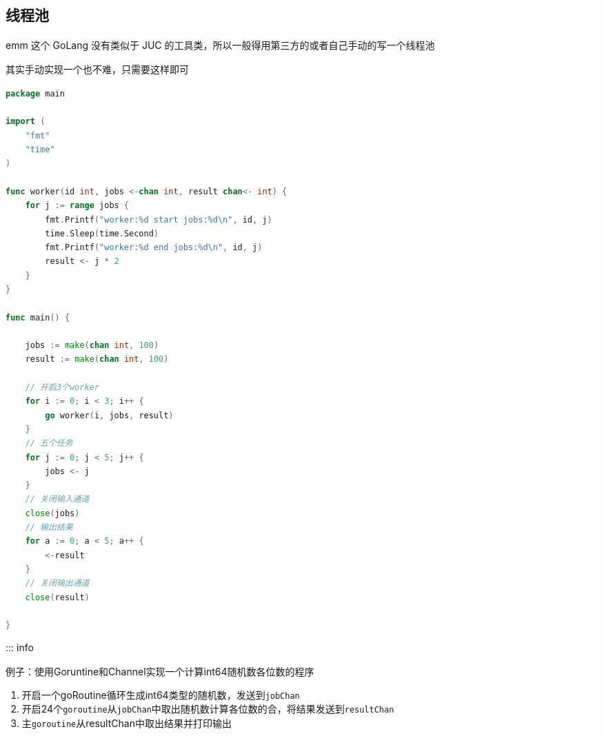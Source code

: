 ## 线程池

emm 这个 GoLang 没有类似于 JUC 的工具类，所以一般得用第三方的或者自己手动的写一个线程池

其实手动实现一个也不难，只需要这样即可

```go
package main

import (
	"fmt"
	"time"
)

func worker(id int, jobs <-chan int, result chan<- int) {
	for j := range jobs {
		fmt.Printf("worker:%d start jobs:%d\n", id, j)
		time.Sleep(time.Second)
		fmt.Printf("worker:%d end jobs:%d\n", id, j)
		result <- j * 2
	}
}

func main() {

	jobs := make(chan int, 100)
	result := make(chan int, 100)

	// 开启3个worker
	for i := 0; i < 3; i++ {
		go worker(i, jobs, result)
	}
	// 五个任务
	for j := 0; j < 5; j++ {
		jobs <- j
	}
	// 关闭输入通道
	close(jobs)
	// 输出结果
	for a := 0; a < 5; a++ {
		<-result
	}
	// 关闭输出通道
	close(result)

}
```

::: info

例子：使用Goruntine和Channel实现一个计算int64随机数各位数的程序

1. 开启一个goRoutine循环生成int64类型的随机数，发送到`jobChan`
2. 开启24个`goroutine`从`jobChan`中取出随机数计算各位数的合，将结果发送到`resultChan`
3. 主`goroutine`从resultChan中取出结果并打印输出
